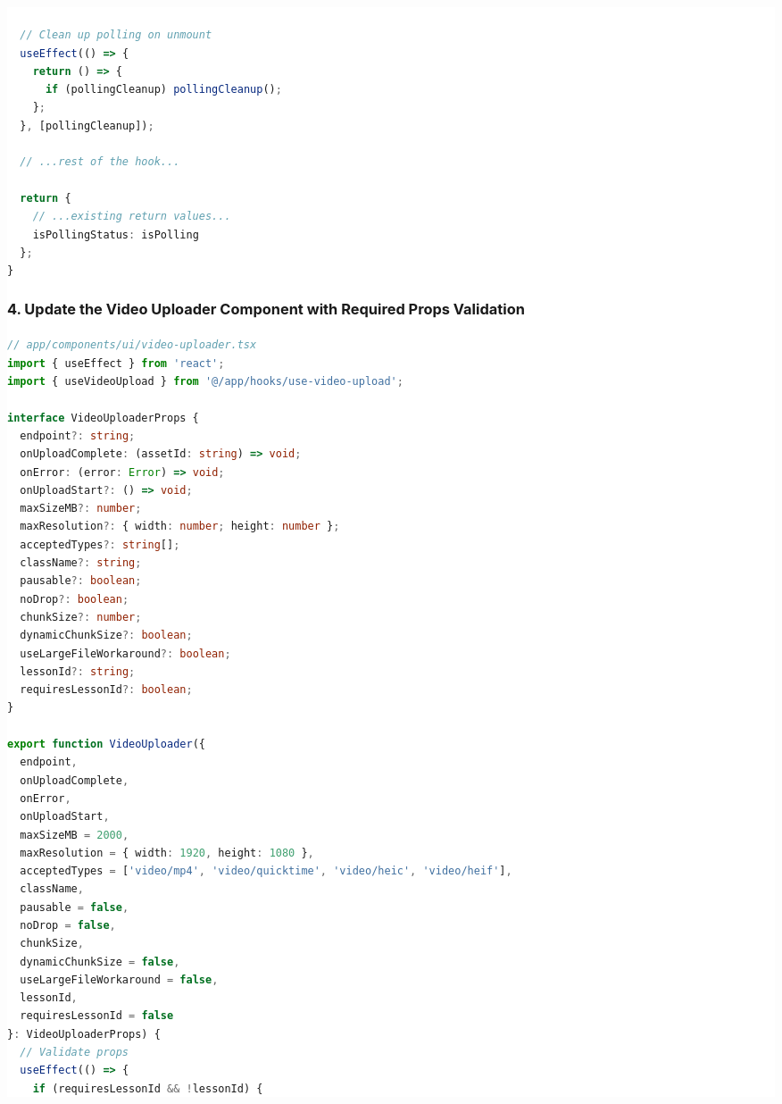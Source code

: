 ```typescript
  
  // Clean up polling on unmount
  useEffect(() => {
    return () => {
      if (pollingCleanup) pollingCleanup();
    };
  }, [pollingCleanup]);
  
  // ...rest of the hook...
  
  return {
    // ...existing return values...
    isPollingStatus: isPolling
  };
}
```

### 4. Update the Video Uploader Component with Required Props Validation

```typescript
// app/components/ui/video-uploader.tsx
import { useEffect } from 'react';
import { useVideoUpload } from '@/app/hooks/use-video-upload';

interface VideoUploaderProps {
  endpoint?: string;
  onUploadComplete: (assetId: string) => void;
  onError: (error: Error) => void;
  onUploadStart?: () => void;
  maxSizeMB?: number;
  maxResolution?: { width: number; height: number };
  acceptedTypes?: string[];
  className?: string;
  pausable?: boolean;
  noDrop?: boolean;
  chunkSize?: number;
  dynamicChunkSize?: boolean;
  useLargeFileWorkaround?: boolean;
  lessonId?: string;
  requiresLessonId?: boolean;
}

export function VideoUploader({
  endpoint,
  onUploadComplete,
  onError,
  onUploadStart,
  maxSizeMB = 2000,
  maxResolution = { width: 1920, height: 1080 },
  acceptedTypes = ['video/mp4', 'video/quicktime', 'video/heic', 'video/heif'],
  className,
  pausable = false,
  noDrop = false,
  chunkSize,
  dynamicChunkSize = false,
  useLargeFileWorkaround = false,
  lessonId,
  requiresLessonId = false
}: VideoUploaderProps) {
  // Validate props
  useEffect(() => {
    if (requiresLessonId && !lessonId) {
```